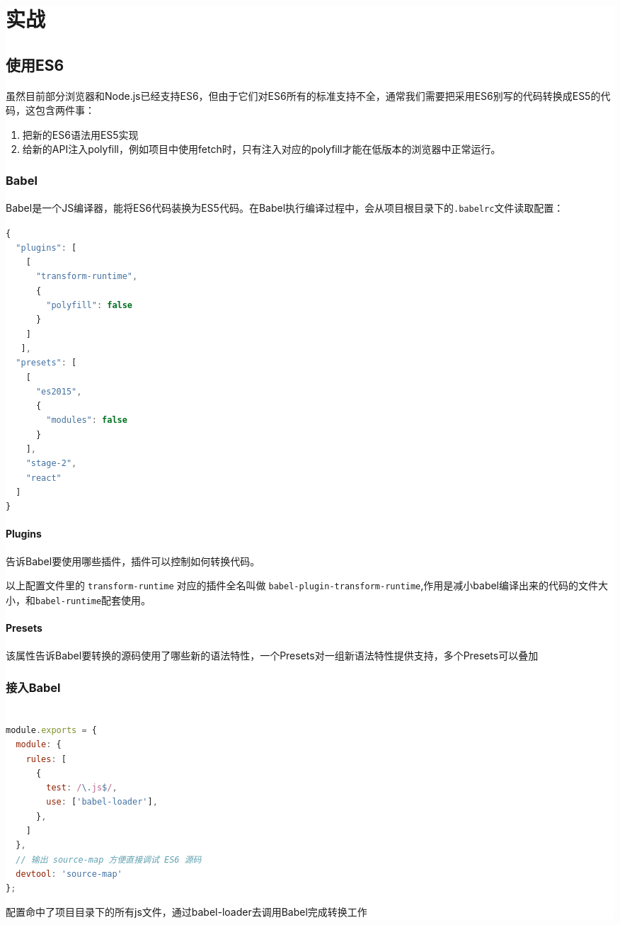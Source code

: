 # 实战

## 使用ES6

虽然目前部分浏览器和Node.js已经支持ES6，但由于它们对ES6所有的标准支持不全，通常我们需要把采用ES6别写的代码转换成ES5的代码，这包含两件事：
1. 把新的ES6语法用ES5实现
2. 给新的API注入polyfill，例如项目中使用fetch时，只有注入对应的polyfill才能在低版本的浏览器中正常运行。

### Babel

Babel是一个JS编译器，能将ES6代码装换为ES5代码。在Babel执行编译过程中，会从项目根目录下的`.babelrc`文件读取配置：
```js
{
  "plugins": [
    [
      "transform-runtime",
      {
        "polyfill": false
      }
    ]
   ],
  "presets": [
    [
      "es2015",
      {
        "modules": false
      }
    ],
    "stage-2",
    "react"
  ]
}
```

#### Plugins

告诉Babel要使用哪些插件，插件可以控制如何转换代码。

以上配置文件里的 `transform-runtime` 对应的插件全名叫做 `babel-plugin-transform-runtime`,作用是减小babel编译出来的代码的文件大小，和`babel-runtime`配套使用。

#### Presets

该属性告诉Babel要转换的源码使用了哪些新的语法特性，一个Presets对一组新语法特性提供支持，多个Presets可以叠加

### 接入Babel
```js

module.exports = {
  module: {
    rules: [
      {
        test: /\.js$/,
        use: ['babel-loader'],
      },
    ]
  },
  // 输出 source-map 方便直接调试 ES6 源码
  devtool: 'source-map'
};

```
配置命中了项目目录下的所有js文件，通过babel-loader去调用Babel完成转换工作
